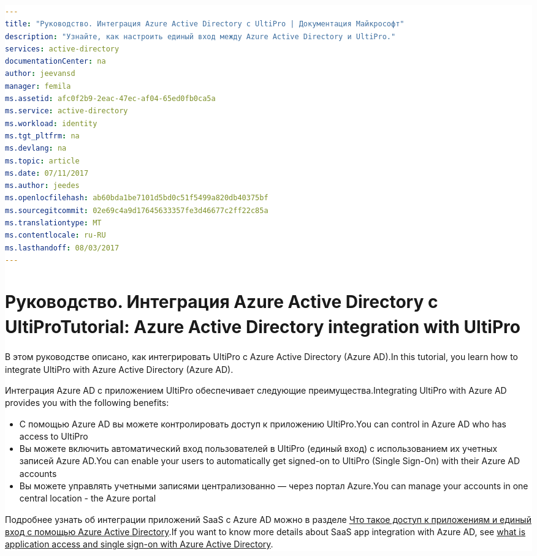 ```yaml
---
title: "Руководство. Интеграция Azure Active Directory с UltiPro | Документация Майкрософт"
description: "Узнайте, как настроить единый вход между Azure Active Directory и UltiPro."
services: active-directory
documentationCenter: na
author: jeevansd
manager: femila
ms.assetid: afc0f2b9-2eac-47ec-af04-65ed0fb0ca5a
ms.service: active-directory
ms.workload: identity
ms.tgt_pltfrm: na
ms.devlang: na
ms.topic: article
ms.date: 07/11/2017
ms.author: jeedes
ms.openlocfilehash: ab60bda1be7101d5bd0c51f5499a820db40375bf
ms.sourcegitcommit: 02e69c4a9d17645633357fe3d46677c2ff22c85a
ms.translationtype: MT
ms.contentlocale: ru-RU
ms.lasthandoff: 08/03/2017
---
```

# <a name="tutorial-azure-active-directory-integration-with-ultipro"></a><span data-ttu-id="f51e1-103">Руководство. Интеграция Azure Active Directory с UltiPro</span><span class="sxs-lookup"><span data-stu-id="f51e1-103">Tutorial: Azure Active Directory integration with UltiPro</span></span>

<span data-ttu-id="f51e1-104">В этом руководстве описано, как интегрировать UltiPro с Azure Active Directory (Azure AD).</span><span class="sxs-lookup"><span data-stu-id="f51e1-104">In this tutorial, you learn how to integrate UltiPro with Azure Active Directory (Azure AD).</span></span>

<span data-ttu-id="f51e1-105">Интеграция Azure AD с приложением UltiPro обеспечивает следующие преимущества.</span><span class="sxs-lookup"><span data-stu-id="f51e1-105">Integrating UltiPro with Azure AD provides you with the following benefits:</span></span>

- <span data-ttu-id="f51e1-106">С помощью Azure AD вы можете контролировать доступ к приложению UltiPro.</span><span class="sxs-lookup"><span data-stu-id="f51e1-106">You can control in Azure AD who has access to UltiPro</span></span>
- <span data-ttu-id="f51e1-107">Вы можете включить автоматический вход пользователей в UltiPro (единый вход) с использованием их учетных записей Azure AD.</span><span class="sxs-lookup"><span data-stu-id="f51e1-107">You can enable your users to automatically get signed-on to UltiPro (Single Sign-On) with their Azure AD accounts</span></span>
- <span data-ttu-id="f51e1-108">Вы можете управлять учетными записями централизованно — через портал Azure.</span><span class="sxs-lookup"><span data-stu-id="f51e1-108">You can manage your accounts in one central location - the Azure portal</span></span>

<span data-ttu-id="f51e1-109">Подробнее узнать об интеграции приложений SaaS с Azure AD можно в разделе [Что такое доступ к приложениям и единый вход с помощью Azure Active Directory](active-directory-appssoaccess-whatis.md).</span><span class="sxs-lookup"><span data-stu-id="f51e1-109">If you want to know more details about SaaS app integration with Azure AD, see [what is application access and single sign-on with Azure Active Directory](active-directory-appssoaccess-whatis.md).</span></span>
